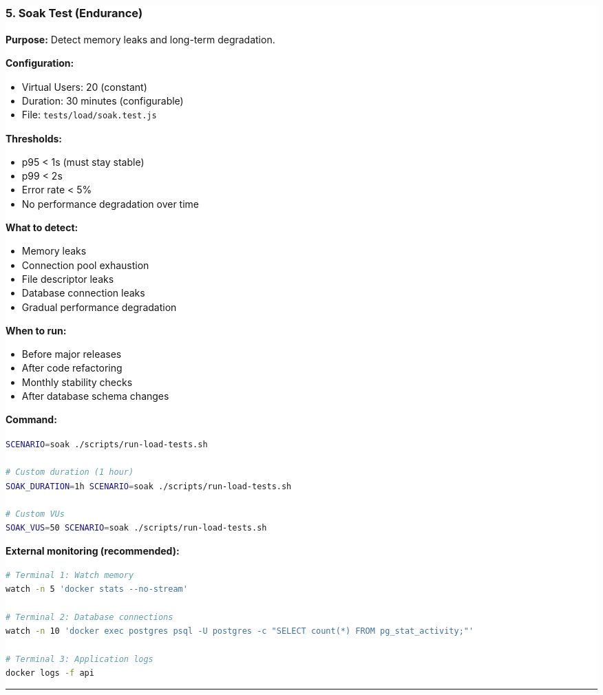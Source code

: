 
### 5. Soak Test (Endurance)

**Purpose:** Detect memory leaks and long-term degradation.

**Configuration:**

- Virtual Users: 20 (constant)
- Duration: 30 minutes (configurable)
- File: `tests/load/soak.test.js`

**Thresholds:**

- p95 < 1s (must stay stable)
- p99 < 2s
- Error rate < 5%
- No performance degradation over time

**What to detect:**

- Memory leaks
- Connection pool exhaustion
- File descriptor leaks
- Database connection leaks
- Gradual performance degradation

**When to run:**

- Before major releases
- After code refactoring
- Monthly stability checks
- After database schema changes

**Command:**

```bash
SCENARIO=soak ./scripts/run-load-tests.sh

# Custom duration (1 hour)
SOAK_DURATION=1h SCENARIO=soak ./scripts/run-load-tests.sh

# Custom VUs
SOAK_VUS=50 SCENARIO=soak ./scripts/run-load-tests.sh
```

**External monitoring (recommended):**

```bash
# Terminal 1: Watch memory
watch -n 5 'docker stats --no-stream'

# Terminal 2: Database connections
watch -n 10 'docker exec postgres psql -U postgres -c "SELECT count(*) FROM pg_stat_activity;"'

# Terminal 3: Application logs
docker logs -f api
```

---